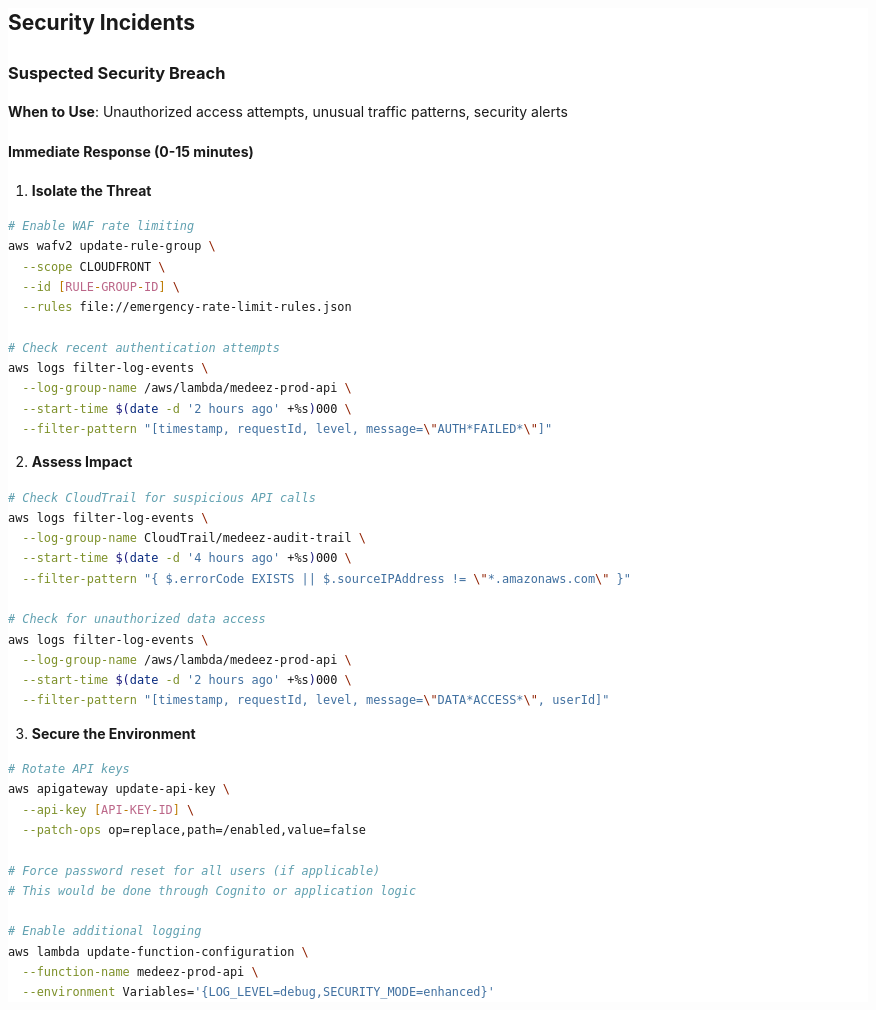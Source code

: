
## Security Incidents

### Suspected Security Breach

**When to Use**: Unauthorized access attempts, unusual traffic patterns, security alerts

#### Immediate Response (0-15 minutes)

1. **Isolate the Threat**
```bash
# Enable WAF rate limiting
aws wafv2 update-rule-group \
  --scope CLOUDFRONT \
  --id [RULE-GROUP-ID] \
  --rules file://emergency-rate-limit-rules.json

# Check recent authentication attempts
aws logs filter-log-events \
  --log-group-name /aws/lambda/medeez-prod-api \
  --start-time $(date -d '2 hours ago' +%s)000 \
  --filter-pattern "[timestamp, requestId, level, message=\"AUTH*FAILED*\"]"
```

2. **Assess Impact**
```bash
# Check CloudTrail for suspicious API calls
aws logs filter-log-events \
  --log-group-name CloudTrail/medeez-audit-trail \
  --start-time $(date -d '4 hours ago' +%s)000 \
  --filter-pattern "{ $.errorCode EXISTS || $.sourceIPAddress != \"*.amazonaws.com\" }"

# Check for unauthorized data access
aws logs filter-log-events \
  --log-group-name /aws/lambda/medeez-prod-api \
  --start-time $(date -d '2 hours ago' +%s)000 \
  --filter-pattern "[timestamp, requestId, level, message=\"DATA*ACCESS*\", userId]"
```

3. **Secure the Environment**
```bash
# Rotate API keys
aws apigateway update-api-key \
  --api-key [API-KEY-ID] \
  --patch-ops op=replace,path=/enabled,value=false

# Force password reset for all users (if applicable)
# This would be done through Cognito or application logic

# Enable additional logging
aws lambda update-function-configuration \
  --function-name medeez-prod-api \
  --environment Variables='{LOG_LEVEL=debug,SECURITY_MODE=enhanced}'
```
